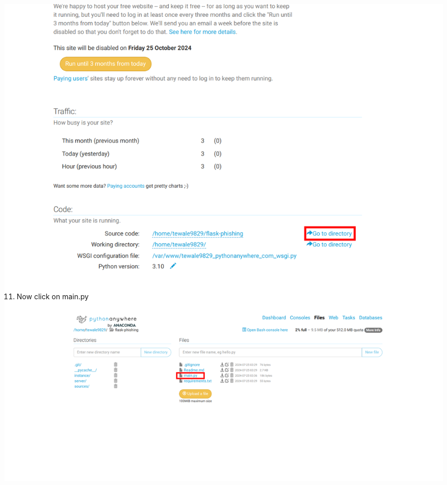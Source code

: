  <img src="7.png" alt="7.png" width="800"/>
</div>

11. Now click on main.py

<div style="text-align: center;">
  <img src="8.png" alt="8.png" width="800"/>
</div>
